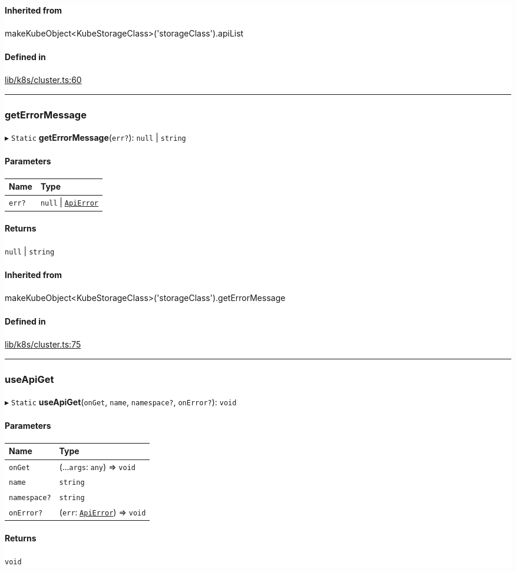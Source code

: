 #### Inherited from

makeKubeObject<KubeStorageClass\>('storageClass').apiList

#### Defined in

[lib/k8s/cluster.ts:60](https://github.com/kinvolk/headlamp/blob/ba073244/frontend/src/lib/k8s/cluster.ts#L60)

___

### getErrorMessage

▸ `Static` **getErrorMessage**(`err?`): ``null`` \| `string`

#### Parameters

| Name | Type |
| :------ | :------ |
| `err?` | ``null`` \| [`ApiError`](../interfaces/lib_k8s_apiProxy.ApiError.md) |

#### Returns

``null`` \| `string`

#### Inherited from

makeKubeObject<KubeStorageClass\>('storageClass').getErrorMessage

#### Defined in

[lib/k8s/cluster.ts:75](https://github.com/kinvolk/headlamp/blob/ba073244/frontend/src/lib/k8s/cluster.ts#L75)

___

### useApiGet

▸ `Static` **useApiGet**(`onGet`, `name`, `namespace?`, `onError?`): `void`

#### Parameters

| Name | Type |
| :------ | :------ |
| `onGet` | (...`args`: `any`) => `void` |
| `name` | `string` |
| `namespace?` | `string` |
| `onError?` | (`err`: [`ApiError`](../interfaces/lib_k8s_apiProxy.ApiError.md)) => `void` |

#### Returns

`void`

